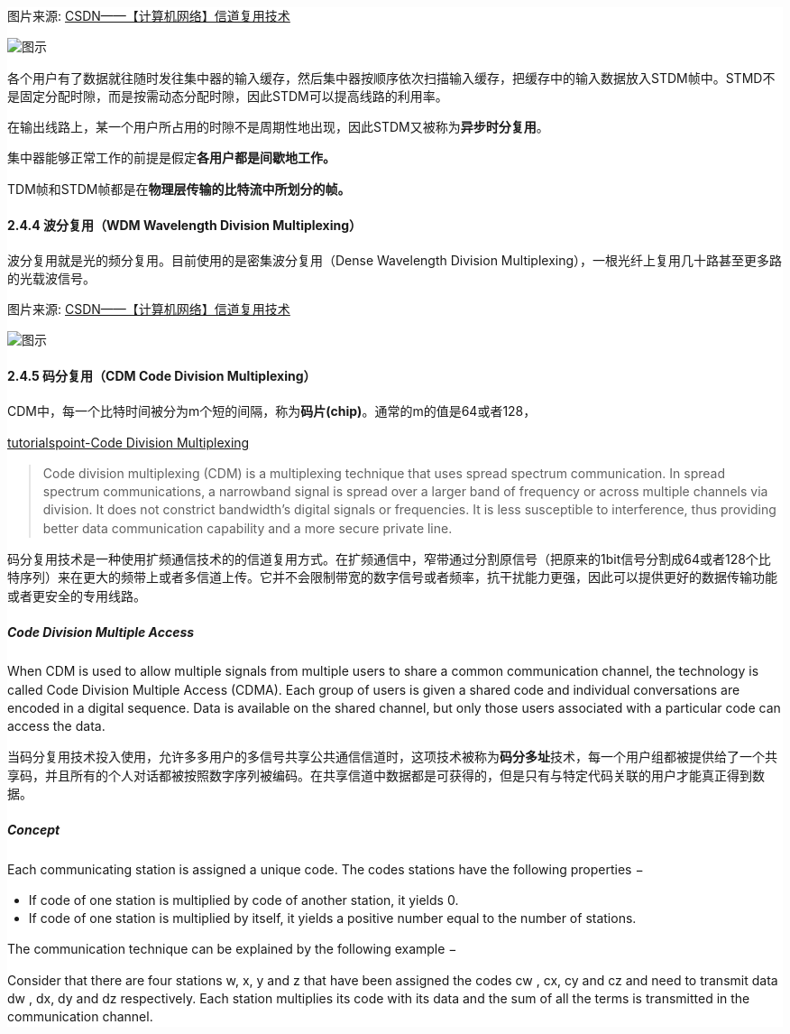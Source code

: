 图片来源: [CSDN——【计算机网络】信道复用技术](https://blog.csdn.net/qq_28602957/article/details/53467950)

![图示](计算机网络.assets/20161205173744517)

各个用户有了数据就往随时发往集中器的输入缓存，然后集中器按顺序依次扫描输入缓存，把缓存中的输入数据放入STDM帧中。STMD不是固定分配时隙，而是按需动态分配时隙，因此STDM可以提高线路的利用率。

在输出线路上，某一个用户所占用的时隙不是周期性地出现，因此STDM又被称为**异步时分复用**。

集中器能够正常工作的前提是假定**各用户都是间歇地工作。**

TDM帧和STDM帧都是在**物理层传输的比特流中所划分的帧。**

#### 2.4.4 波分复用（WDM Wavelength Division Multiplexing）

波分复用就是光的频分复用。目前使用的是密集波分复用（Dense Wavelength Division Multiplexing），一根光纤上复用几十路甚至更多路的光载波信号。

图片来源: [CSDN——【计算机网络】信道复用技术](https://blog.csdn.net/qq_28602957/article/details/53467950)

![图示](计算机网络.assets/20161205174225908)

#### 2.4.5 码分复用（CDM Code Division Multiplexing）

CDM中，每一个比特时间被分为m个短的间隔，称为**码片(chip)**。通常的m的值是64或者128，

[tutorialspoint-Code Division Multiplexing](https://www.tutorialspoint.com/code-division-multiplexing)

> Code division multiplexing (CDM) is a multiplexing technique that uses spread spectrum communication. In spread spectrum communications, a narrowband signal is spread over a larger band of frequency or across multiple channels via division. It does not constrict bandwidth’s digital signals or frequencies. It is less susceptible to interference, thus providing better data communication capability and a more secure private line.

码分复用技术是一种使用扩频通信技术的的信道复用方式。在扩频通信中，窄带通过分割原信号（把原来的1bit信号分割成64或者128个比特序列）来在更大的频带上或者多信道上传。它并不会限制带宽的数字信号或者频率，抗干扰能力更强，因此可以提供更好的数据传输功能或者更安全的专用线路。

##### Code Division Multiple Access

When CDM is used to allow multiple signals from multiple users to share a common communication channel, the technology is called Code Division Multiple Access (CDMA). Each group of users is given a shared code and individual conversations are encoded in a digital sequence. Data is available on the shared channel, but only those users associated with a particular code can access the data.

当码分复用技术投入使用，允许多多用户的多信号共享公共通信信道时，这项技术被称为**码分多址**技术，每一个用户组都被提供给了一个共享码，并且所有的个人对话都被按照数字序列被编码。在共享信道中数据都是可获得的，但是只有与特定代码关联的用户才能真正得到数据。

##### Concept

Each communicating station is assigned a unique code. The codes stations have the following properties −

- If code of one station is multiplied by code of another station, it yields 0.
- If code of one station is multiplied by itself, it yields a positive number equal to the number of stations.

The communication technique can be explained by the following example −

Consider that there are four stations w, x, y and z that have been assigned the codes cw , cx, cy and cz and need to transmit data dw , dx, dy and dz respectively. Each station multiplies its code with its data and the sum of all the terms is transmitted in the communication channel.
